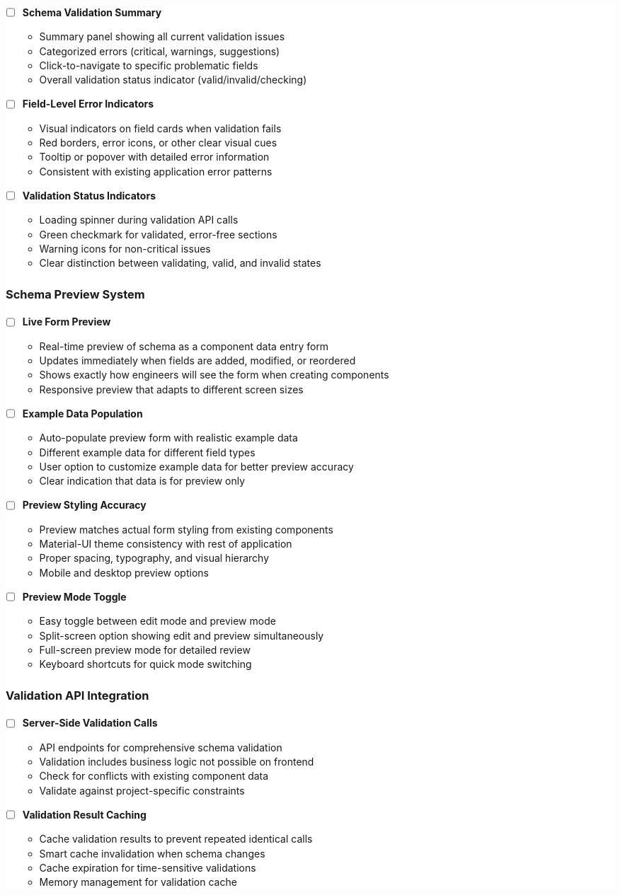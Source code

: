 - [ ] **Schema Validation Summary**
  - Summary panel showing all current validation issues
  - Categorized errors (critical, warnings, suggestions)
  - Click-to-navigate to specific problematic fields
  - Overall validation status indicator (valid/invalid/checking)

- [ ] **Field-Level Error Indicators**
  - Visual indicators on field cards when validation fails
  - Red borders, error icons, or other clear visual cues
  - Tooltip or popover with detailed error information
  - Consistent with existing application error patterns

- [ ] **Validation Status Indicators**
  - Loading spinner during validation API calls
  - Green checkmark for validated, error-free sections
  - Warning icons for non-critical issues
  - Clear distinction between validating, valid, and invalid states

### Schema Preview System
- [ ] **Live Form Preview**
  - Real-time preview of schema as a component data entry form
  - Updates immediately when fields are added, modified, or reordered
  - Shows exactly how engineers will see the form when creating components
  - Responsive preview that adapts to different screen sizes

- [ ] **Example Data Population**
  - Auto-populate preview form with realistic example data
  - Different example data for different field types
  - User option to customize example data for better preview accuracy
  - Clear indication that data is for preview only

- [ ] **Preview Styling Accuracy**
  - Preview matches actual form styling from existing components
  - Material-UI theme consistency with rest of application
  - Proper spacing, typography, and visual hierarchy
  - Mobile and desktop preview options

- [ ] **Preview Mode Toggle**
  - Easy toggle between edit mode and preview mode
  - Split-screen option showing edit and preview simultaneously
  - Full-screen preview mode for detailed review
  - Keyboard shortcuts for quick mode switching

### Validation API Integration
- [ ] **Server-Side Validation Calls**
  - API endpoints for comprehensive schema validation
  - Validation includes business logic not possible on frontend
  - Check for conflicts with existing component data
  - Validate against project-specific constraints

- [ ] **Validation Result Caching**
  - Cache validation results to prevent repeated identical calls
  - Smart cache invalidation when schema changes
  - Cache expiration for time-sensitive validations
  - Memory management for validation cache
